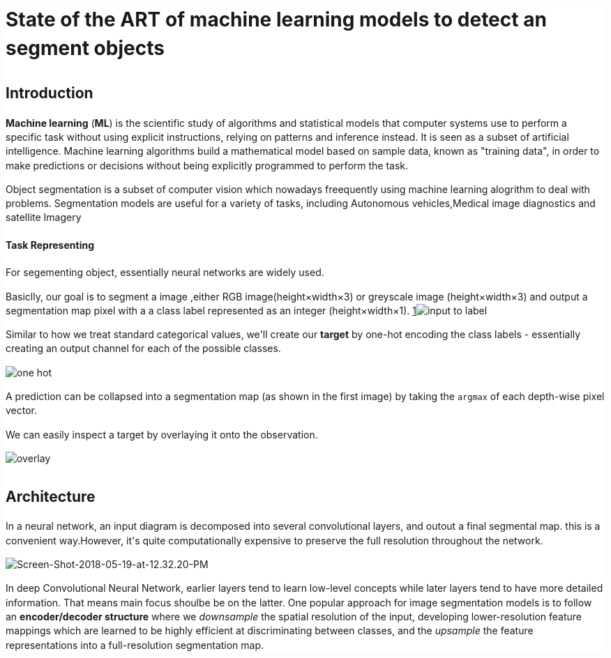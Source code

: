 

State of the ART of machine learning models to detect an segment objects 
===
## Introduction

**Machine learning** (**ML**) is the scientific study of algorithms and statistical models that computer systems use to perform a specific task without using explicit instructions, relying on patterns and inference instead. It is seen as a subset of artificial intelligence. Machine learning algorithms build a mathematical model based on sample data, known as "training data", in order to make predictions or decisions without being explicitly programmed to perform the task.

Object segmentation is a subset of computer vision which nowadays freequently using machine learning alogrithm to deal with problems. Segmentation models are useful for a variety of tasks, including  Autonomous vehicles,Medical image diagnostics and satellite Imagery

#### Task Representing

For segementing object, essentially neural networks are widely used.

Basiclly, our goal is to segment a image ,either RGB image(height×width×3) or greyscale  image (height×width×3) and output a segmentation map pixel with a a class label represented as an integer (height×width×1). [1]![input to label](https://www.jeremyjordan.me/content/images/2018/05/Screen-Shot-2018-05-17-at-9.02.15-PM.png)

Similar to how we treat standard categorical values, we'll create our **target** by one-hot encoding the class labels - essentially creating an output channel for each of the possible classes.

![one hot](https://www.jeremyjordan.me/content/images/2018/05/Screen-Shot-2018-05-16-at-9.36.00-PM.png)

A prediction can be collapsed into a segmentation map (as shown in the first image) by taking the `argmax` of each depth-wise pixel vector.

We can easily inspect a target by overlaying it onto the observation.

![overlay](https://www.jeremyjordan.me/content/images/2018/05/Screen-Shot-2018-05-16-at-9.36.38-PM.png)

[1]: https://www.jeremyjordan.me/semantic-segmentation/#constructing	"An overview of semantic image segmentation."

## Architecture

In a neural network, an input diagram is decomposed into several convolutional layers, and outout a final segmental map.  this is a convenient way.However, it's quite computationally expensive to preserve the full resolution throughout the network. 

![Screen-Shot-2018-05-19-at-12.32.20-PM](https://www.jeremyjordan.me/content/images/2018/05/Screen-Shot-2018-05-19-at-12.32.20-PM.png)

[img 1]: http://cs231n.stanford.edu/slides/2017/cs231n_2017_lecture11.pdf

In deep Convolutional Neural Network, earlier layers tend to learn low-level concepts while later layers tend to have more detailed information. That means main focus shoulbe be on the latter. One popular approach for image segmentation models is to follow an **encoder/decoder structure** where we *downsample* the spatial resolution of the input, developing lower-resolution feature mappings which are learned to be highly efficient at discriminating between classes, and the *upsample* the feature representations into a full-resolution segmentation map.




[Img2]: http://cs231n.stanford.edu/slides/2017/cs231n_2017_lecture11.pdf	"DetectionandSegmentation"
[img3]: http://cs231n.stanford.edu/slides/2017/cs231n_2017_lecture11.pdf	"Detection and Segmentation"
[Img4]: https://github.com/vdumoulin/conv_arithmetic/blob/master/README.md	"Convolution arithmetic"